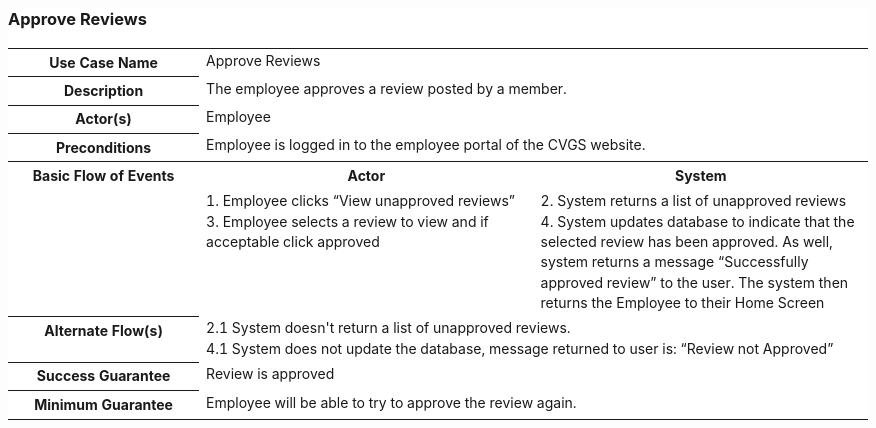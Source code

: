 ### Approve Reviews
<table>
  <tr>
    <th width="20%">Use Case Name</th>
    <td colspan="2">Approve Reviews</td>
  </tr>
  <tr>
    <th>Description</th>
    <td colspan="2">The employee approves a review posted by a member.</td>
  </tr>
  <tr>
    <th>Actor(s)</th>
    <td colspan="2">Employee</td>
  </tr>
  <tr>
    <th>Preconditions</th>
    <td colspan="2">Employee is logged in to the employee portal of the CVGS website.</td>
  </tr>
  <tr>
    <th rowspan="2">Basic Flow of Events</th>
    <th width="35%">Actor</th>
    <th width="35%">System</th>
  </tr>
  <tr>
    <td>
      1.  Employee clicks &ldquo;View unapproved reviews&rdquo;<br>
      3.  Employee selects a review to view and if acceptable click approved
   </td>
    <td>
      2.  System returns a list of unapproved reviews<br>
      4.  System updates database to indicate that the selected review has been approved. As well, system returns a message &ldquo;Successfully approved review&rdquo; to the user.  The system then returns the Employee to their Home Screen
   </td>
  </tr>
  <tr>
    <th>Alternate Flow(s)</th>
    <td colspan="2">
      2.1 System doesn't return a list of unapproved reviews.<br>
      4.1 System does not update the database, message returned to user is: &ldquo;Review not Approved&rdquo;
   </td>
  </tr>
  <tr>
    <th>Success Guarantee</th>
    <td colspan="2">Review is approved</td>
  </tr>
  <tr>
    <th>Minimum Guarantee</th>
    <td colspan="2">Employee will be able to try to approve the review again.</td>
  </tr>
</table>
